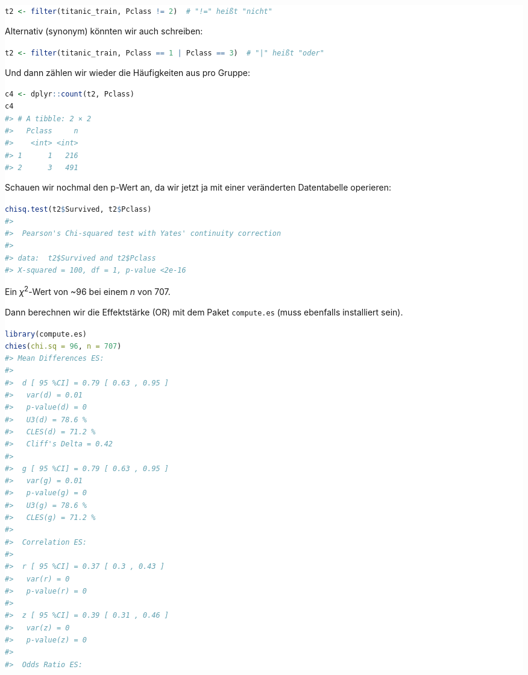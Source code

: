 
```r
t2 <- filter(titanic_train, Pclass != 2)  # "!=" heißt "nicht"
```

Alternativ (synonym) könnten wir auch schreiben:
  

```r
t2 <- filter(titanic_train, Pclass == 1 | Pclass == 3)  # "|" heißt "oder"
```

Und dann zählen wir wieder die Häufigkeiten aus pro Gruppe:
  

```r
c4 <- dplyr::count(t2, Pclass)
c4
#> # A tibble: 2 × 2
#>   Pclass     n
#>    <int> <int>
#> 1      1   216
#> 2      3   491
```


Schauen wir nochmal den p-Wert an, da wir jetzt ja mit einer veränderten Datentabelle operieren:
  

```r
chisq.test(t2$Survived, t2$Pclass)
#> 
#> 	Pearson's Chi-squared test with Yates' continuity correction
#> 
#> data:  t2$Survived and t2$Pclass
#> X-squared = 100, df = 1, p-value <2e-16
```

Ein $\chi^2$-Wert von ~96 bei einem *n* von 707.

Dann berechnen wir die Effektstärke (OR) mit dem Paket `compute.es` (muss ebenfalls installiert sein).

```r
library(compute.es)
chies(chi.sq = 96, n = 707)
#> Mean Differences ES: 
#>  
#>  d [ 95 %CI] = 0.79 [ 0.63 , 0.95 ] 
#>   var(d) = 0.01 
#>   p-value(d) = 0 
#>   U3(d) = 78.6 % 
#>   CLES(d) = 71.2 % 
#>   Cliff's Delta = 0.42 
#>  
#>  g [ 95 %CI] = 0.79 [ 0.63 , 0.95 ] 
#>   var(g) = 0.01 
#>   p-value(g) = 0 
#>   U3(g) = 78.6 % 
#>   CLES(g) = 71.2 % 
#>  
#>  Correlation ES: 
#>  
#>  r [ 95 %CI] = 0.37 [ 0.3 , 0.43 ] 
#>   var(r) = 0 
#>   p-value(r) = 0 
#>  
#>  z [ 95 %CI] = 0.39 [ 0.31 , 0.46 ] 
#>   var(z) = 0 
#>   p-value(z) = 0 
#>  
#>  Odds Ratio ES: 
```